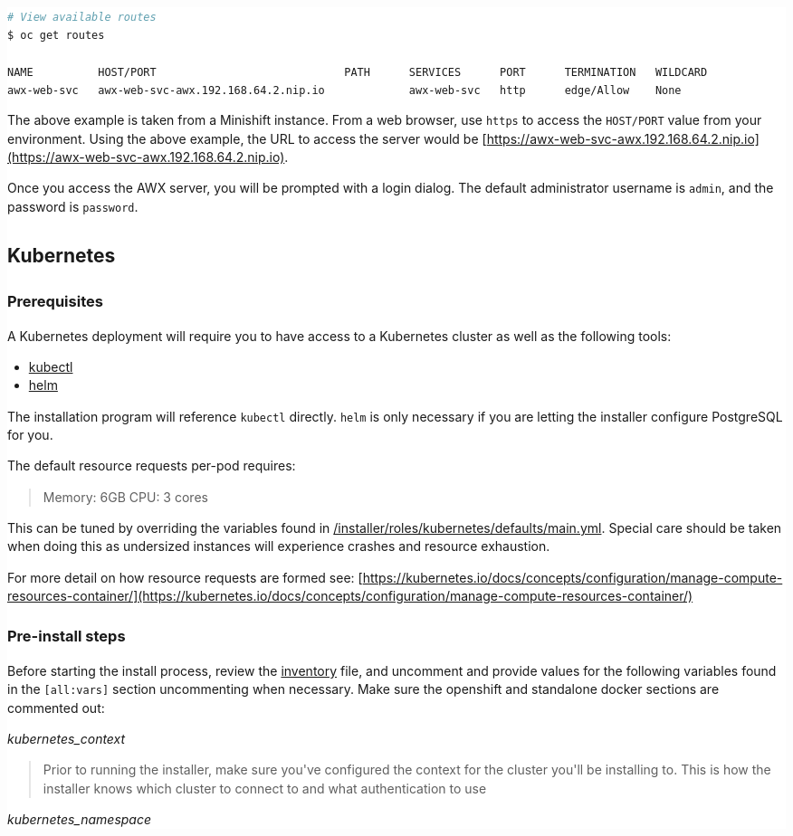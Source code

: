 ```bash
# View available routes
$ oc get routes

NAME          HOST/PORT                             PATH      SERVICES      PORT      TERMINATION   WILDCARD
awx-web-svc   awx-web-svc-awx.192.168.64.2.nip.io             awx-web-svc   http      edge/Allow    None
```

The above example is taken from a Minishift instance. From a web browser, use `https` to access the `HOST/PORT` value from your environment. Using the above example, the URL to access the server would be [https://awx-web-svc-awx.192.168.64.2.nip.io](https://awx-web-svc-awx.192.168.64.2.nip.io).

Once you access the AWX server, you will be prompted with a login dialog. The default administrator username is `admin`, and the password is `password`.

## Kubernetes

### Prerequisites

A Kubernetes deployment will require you to have access to a Kubernetes cluster as well as the following tools:

- [kubectl](https://kubernetes.io/docs/tasks/tools/install-kubectl/)
- [helm](https://docs.helm.sh/using_helm/#quickstart-guide)

The installation program will reference `kubectl` directly. `helm` is only necessary if you are letting the installer configure PostgreSQL for you.

The default resource requests per-pod requires:

> Memory: 6GB
> CPU: 3 cores

This can be tuned by overriding the variables found in [/installer/roles/kubernetes/defaults/main.yml](/installer/roles/kubernetes/defaults/main.yml). Special care should be taken when doing this as undersized instances will experience crashes and resource exhaustion.

For more detail on how resource requests are formed see: [https://kubernetes.io/docs/concepts/configuration/manage-compute-resources-container/](https://kubernetes.io/docs/concepts/configuration/manage-compute-resources-container/)

### Pre-install steps

Before starting the install process, review the [inventory](./installer/inventory) file, and uncomment and provide values for the following variables found in the `[all:vars]` section uncommenting when necessary. Make sure the openshift and standalone docker sections are commented out:

*kubernetes_context*

> Prior to running the installer, make sure you've configured the context for the cluster you'll be installing to. This is how the installer knows which cluster to connect to and what authentication to use

*kubernetes_namespace*
